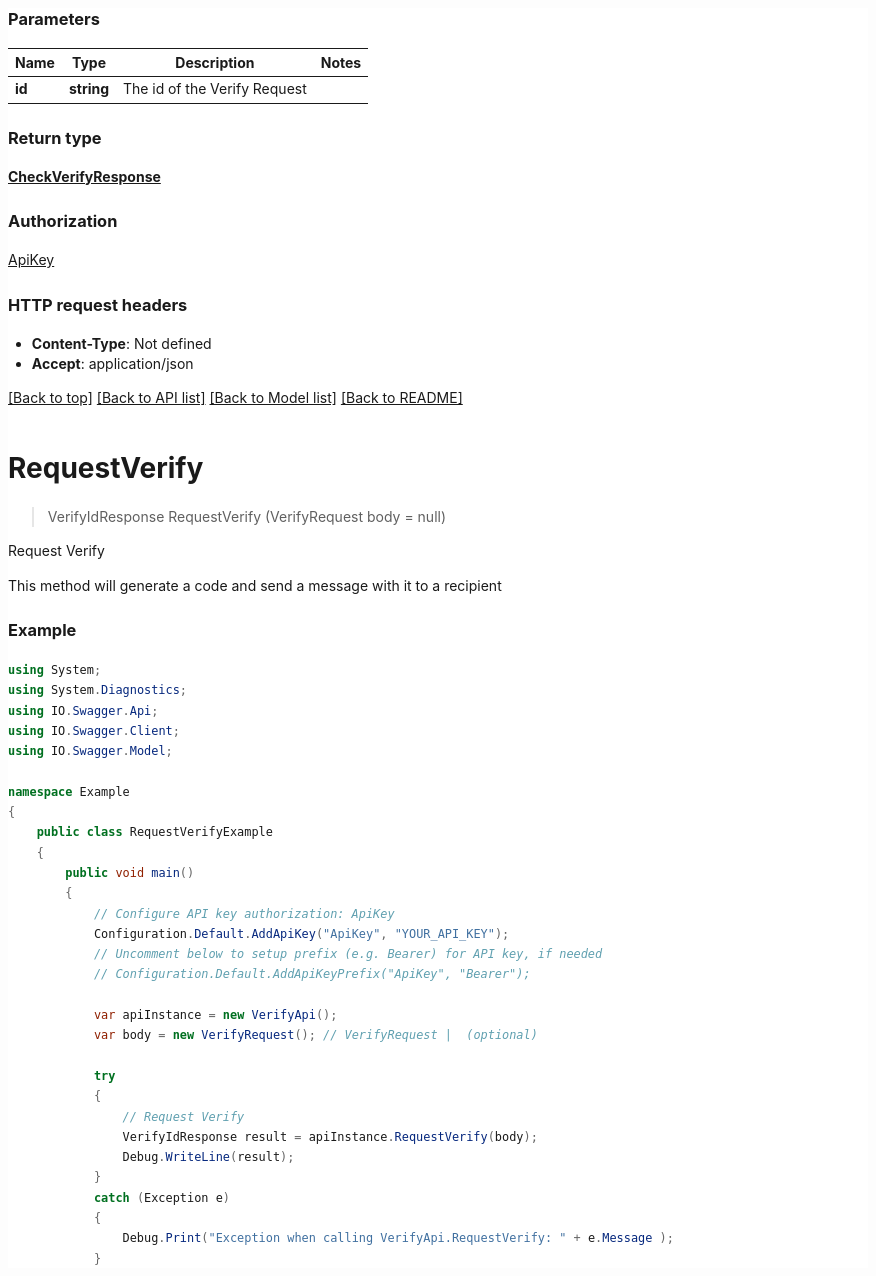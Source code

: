 ```csharp
```

### Parameters

Name | Type | Description  | Notes
------------- | ------------- | ------------- | -------------
 **id** | **string**| The id of the Verify Request | 

### Return type

[**CheckVerifyResponse**](CheckVerifyResponse.md)

### Authorization

[ApiKey](../README.md#ApiKey)

### HTTP request headers

 - **Content-Type**: Not defined
 - **Accept**: application/json

[[Back to top]](#) [[Back to API list]](../README.md#documentation-for-api-endpoints) [[Back to Model list]](../README.md#documentation-for-models) [[Back to README]](../README.md)
<a name="requestverify"></a>
# **RequestVerify**
> VerifyIdResponse RequestVerify (VerifyRequest body = null)

Request Verify

This method will generate a code and send a message with it to a recipient

### Example
```csharp
using System;
using System.Diagnostics;
using IO.Swagger.Api;
using IO.Swagger.Client;
using IO.Swagger.Model;

namespace Example
{
    public class RequestVerifyExample
    {
        public void main()
        {
            // Configure API key authorization: ApiKey
            Configuration.Default.AddApiKey("ApiKey", "YOUR_API_KEY");
            // Uncomment below to setup prefix (e.g. Bearer) for API key, if needed
            // Configuration.Default.AddApiKeyPrefix("ApiKey", "Bearer");

            var apiInstance = new VerifyApi();
            var body = new VerifyRequest(); // VerifyRequest |  (optional) 

            try
            {
                // Request Verify
                VerifyIdResponse result = apiInstance.RequestVerify(body);
                Debug.WriteLine(result);
            }
            catch (Exception e)
            {
                Debug.Print("Exception when calling VerifyApi.RequestVerify: " + e.Message );
            }
```